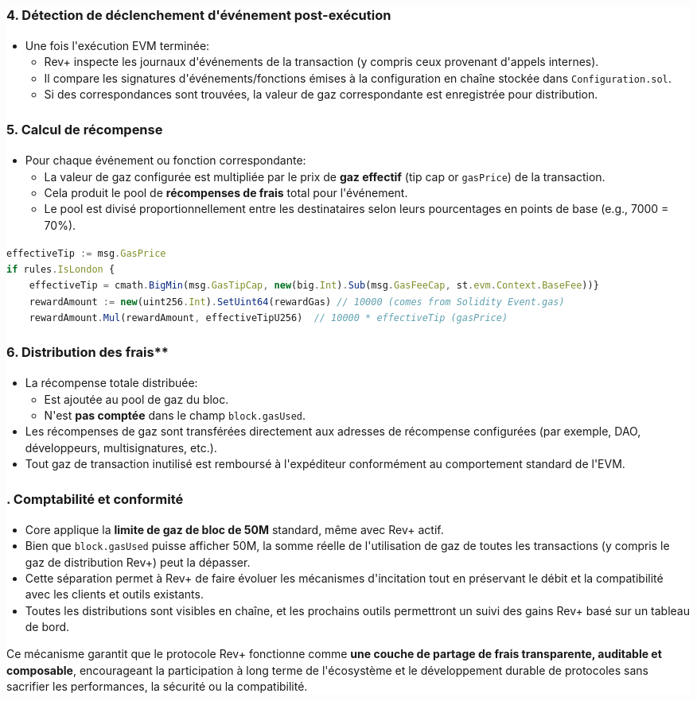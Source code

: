 ### 4. Détection de déclenchement d'événement post-exécution

- Une fois l'exécution EVM terminée:
  - Rev+ inspecte les journaux d'événements de la transaction (y compris ceux provenant d'appels internes).
  - Il compare les signatures d'événements/fonctions émises à la configuration en chaîne stockée dans `Configuration.sol`.
  - Si des correspondances sont trouvées, la valeur de gaz correspondante est enregistrée pour distribution.

### 5. Calcul de récompense

- Pour chaque événement ou fonction correspondante:
  - La valeur de gaz configurée est multipliée par le prix de **gaz effectif** (tip cap or `gasPrice`) de la transaction.
  - Cela produit le pool de **récompenses de frais** total pour l'événement.
  - Le pool est divisé proportionnellement entre les destinataires selon leurs pourcentages en points de base (e.g., 7000 \= 70%).

```javascript
effectiveTip := msg.GasPrice
if rules.IsLondon {
	effectiveTip = cmath.BigMin(msg.GasTipCap, new(big.Int).Sub(msg.GasFeeCap, st.evm.Context.BaseFee))}
    rewardAmount := new(uint256.Int).SetUint64(rewardGas) // 10000 (comes from Solidity Event.gas)
    rewardAmount.Mul(rewardAmount, effectiveTipU256)  // 10000 * effectiveTip (gasPrice)
```

### 6. Distribution des frais\*\*

- La récompense totale distribuée:
  - Est ajoutée au pool de gaz du bloc.
  - N'est **pas comptée** dans le champ `block.gasUsed`.
- Les récompenses de gaz sont transférées directement aux adresses de récompense configurées (par exemple, DAO, développeurs, multisignatures, etc.).
- Tout gaz de transaction inutilisé est remboursé à l'expéditeur conformément au comportement standard de l'EVM.

### . Comptabilité et conformité

- Core applique la **limite de gaz de bloc de 50M** standard, même avec Rev+ actif.
- Bien que `block.gasUsed` puisse afficher 50M, la somme réelle de l'utilisation de gaz de toutes les transactions (y compris le gaz de distribution Rev+) peut la dépasser.
- Cette séparation permet à Rev+ de faire évoluer les mécanismes d'incitation tout en préservant le débit et la compatibilité avec les clients et outils existants.
- Toutes les distributions sont visibles en chaîne, et les prochains outils permettront un suivi des gains Rev+ basé sur un tableau de bord.

Ce mécanisme garantit que le protocole Rev+ fonctionne comme **une couche de partage de frais transparente, auditable et composable**, encourageant la participation à long terme de l'écosystème et le développement durable de protocoles sans sacrifier les performances, la sécurité ou la compatibilité.
